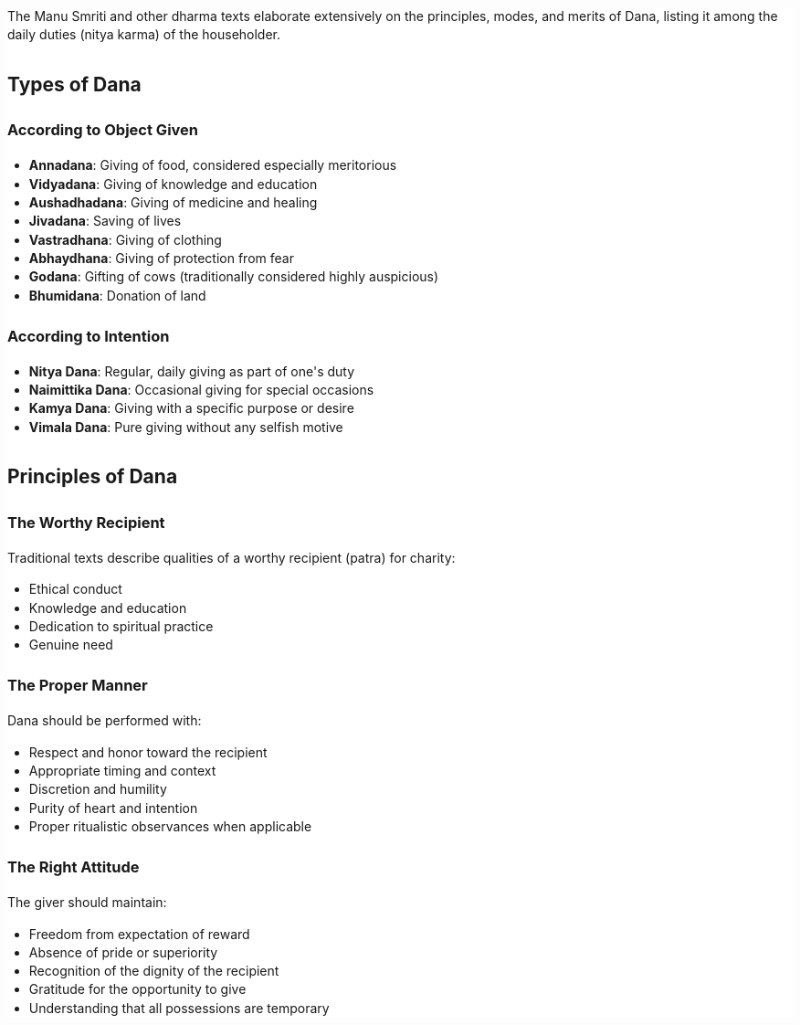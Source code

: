 The Manu Smriti and other dharma texts elaborate extensively on the principles, modes, and merits of Dana, listing it among the daily duties (nitya karma) of the householder.

## Types of Dana

### According to Object Given

- **Annadana**: Giving of food, considered especially meritorious
- **Vidyadana**: Giving of knowledge and education
- **Aushadhadana**: Giving of medicine and healing
- **Jivadana**: Saving of lives
- **Vastradhana**: Giving of clothing
- **Abhaydhana**: Giving of protection from fear
- **Godana**: Gifting of cows (traditionally considered highly auspicious)
- **Bhumidana**: Donation of land

### According to Intention

- **Nitya Dana**: Regular, daily giving as part of one's duty
- **Naimittika Dana**: Occasional giving for special occasions
- **Kamya Dana**: Giving with a specific purpose or desire
- **Vimala Dana**: Pure giving without any selfish motive

## Principles of Dana

### The Worthy Recipient

Traditional texts describe qualities of a worthy recipient (patra) for charity:
- Ethical conduct
- Knowledge and education
- Dedication to spiritual practice
- Genuine need

### The Proper Manner

Dana should be performed with:
- Respect and honor toward the recipient
- Appropriate timing and context
- Discretion and humility
- Purity of heart and intention
- Proper ritualistic observances when applicable

### The Right Attitude

The giver should maintain:
- Freedom from expectation of reward
- Absence of pride or superiority
- Recognition of the dignity of the recipient
- Gratitude for the opportunity to give
- Understanding that all possessions are temporary
